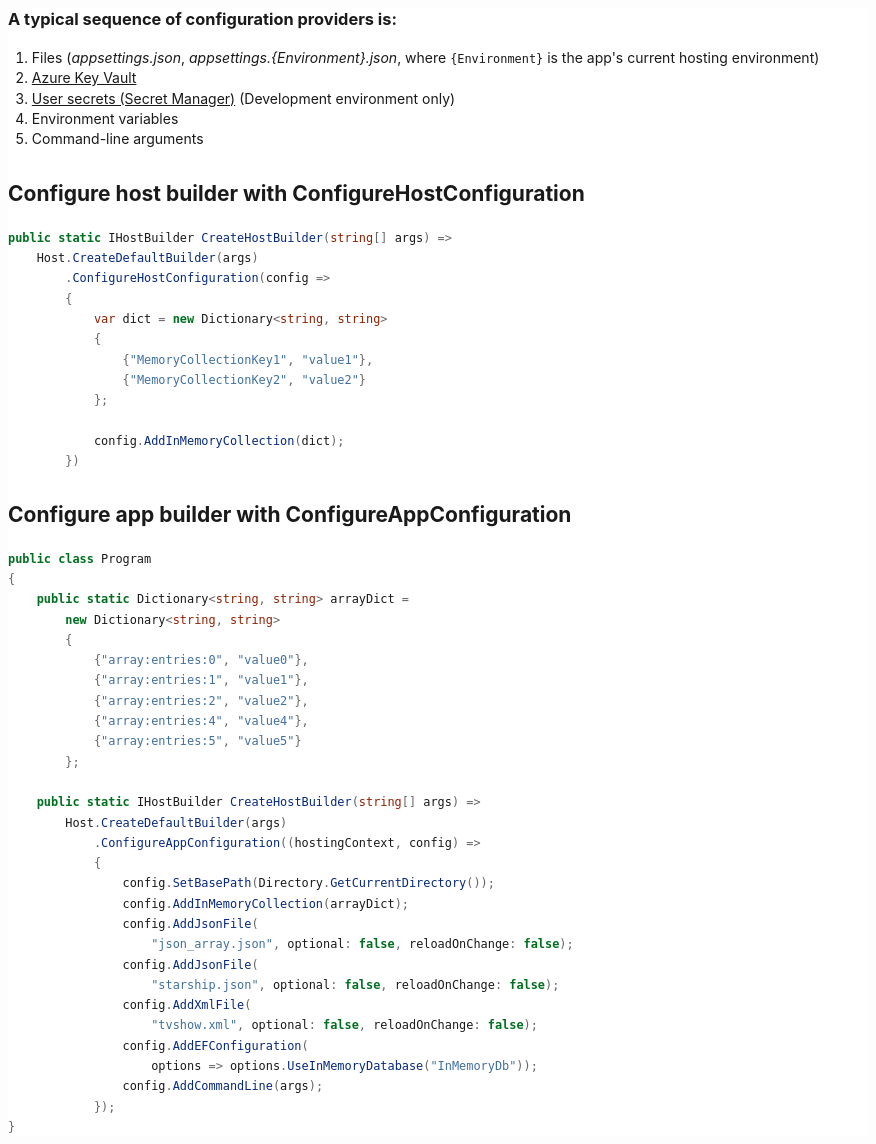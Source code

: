 

### A typical sequence of configuration providers is:

1. Files (*appsettings.json*, *appsettings.{Environment}.json*, where `{Environment}` is the app's current hosting environment)
2. [Azure Key Vault](https://docs.microsoft.com/en-us/aspnet/core/security/key-vault-configuration?view=aspnetcore-3.0)
3. [User secrets (Secret Manager)](https://docs.microsoft.com/en-us/aspnet/core/security/app-secrets?view=aspnetcore-3.0) (Development environment only)
4. Environment variables
5. Command-line arguments



## Configure host builder with ConfigureHostConfiguration

```C#
public static IHostBuilder CreateHostBuilder(string[] args) =>
    Host.CreateDefaultBuilder(args)
        .ConfigureHostConfiguration(config =>
        {
            var dict = new Dictionary<string, string>
            {
                {"MemoryCollectionKey1", "value1"},
                {"MemoryCollectionKey2", "value2"}
            };

            config.AddInMemoryCollection(dict);
        })
```



## Configure app builder with ConfigureAppConfiguration

```C#
public class Program
{
    public static Dictionary<string, string> arrayDict = 
        new Dictionary<string, string>
        {
            {"array:entries:0", "value0"},
            {"array:entries:1", "value1"},
            {"array:entries:2", "value2"},
            {"array:entries:4", "value4"},
            {"array:entries:5", "value5"}
        };

    public static IHostBuilder CreateHostBuilder(string[] args) =>
        Host.CreateDefaultBuilder(args)
            .ConfigureAppConfiguration((hostingContext, config) =>
            {
                config.SetBasePath(Directory.GetCurrentDirectory());
                config.AddInMemoryCollection(arrayDict);
                config.AddJsonFile(
                    "json_array.json", optional: false, reloadOnChange: false);
                config.AddJsonFile(
                    "starship.json", optional: false, reloadOnChange: false);
                config.AddXmlFile(
                    "tvshow.xml", optional: false, reloadOnChange: false);
                config.AddEFConfiguration(
                    options => options.UseInMemoryDatabase("InMemoryDb"));
                config.AddCommandLine(args);
            });
}
```